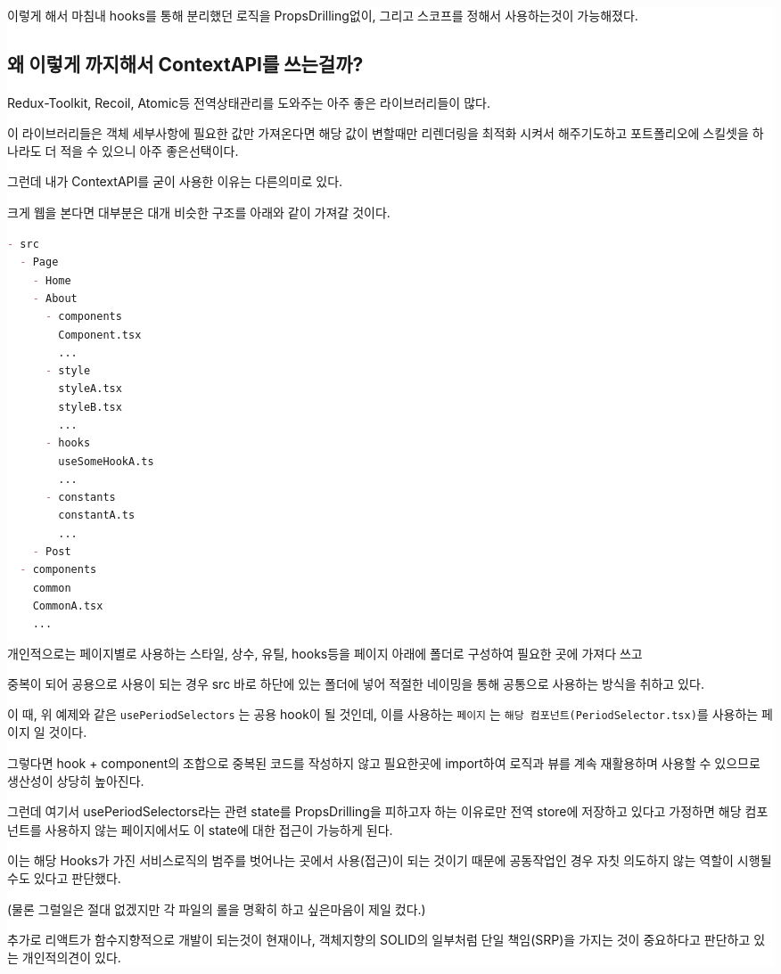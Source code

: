 이렇게 해서 마침내 hooks를 통해 분리했던 로직을 PropsDrilling없이, 그리고 스코프를 정해서 사용하는것이 가능해졌다.

## 왜 이렇게 까지해서 ContextAPI를 쓰는걸까?

Redux-Toolkit, Recoil, Atomic등 전역상태관리를 도와주는 아주 좋은 라이브러리들이 많다.

이 라이브러리들은 객체 세부사항에 필요한 값만 가져온다면 해당 값이 변할때만 리렌더링을 최적화 시켜서 해주기도하고 포트폴리오에 스킬셋을 하나라도 더 적을 수 있으니 아주 좋은선택이다.

그런데 내가 ContextAPI를 굳이 사용한 이유는 다른의미로 있다.

크게 웹을 본다면 대부분은 대개 비슷한 구조를 아래와 같이 가져갈 것이다.

```md
- src
  - Page
    - Home
    - About
      - components
        Component.tsx
        ...
      - style
        styleA.tsx
        styleB.tsx
        ...
      - hooks
        useSomeHookA.ts
        ...
      - constants
        constantA.ts
        ...
    - Post
  - components
    common
    CommonA.tsx
    ...
```

개인적으로는 페이지별로 사용하는 스타일, 상수, 유틸, hooks등을 페이지 아래에 폴더로 구성하여 필요한 곳에 가져다 쓰고

중복이 되어 공용으로 사용이 되는 경우 src 바로 하단에 있는 폴더에 넣어 적절한 네이밍을 통해 공통으로 사용하는 방식을 취하고 있다.

이 때, 위 예제와 같은 `usePeriodSelectors` 는 공용 hook이 될 것인데, 이를 사용하는 `페이지` 는 `해당 컴포넌트(PeriodSelector.tsx)`를 사용하는 페이지 일 것이다.

그렇다면 hook + component의 조합으로 중복된 코드를 작성하지 않고 필요한곳에 import하여 로직과 뷰를 계속 재활용하며 사용할 수 있으므로 생산성이 상당히 높아진다.

그런데 여기서 usePeriodSelectors라는 관련 state를 PropsDrilling을 피하고자 하는 이유로만 전역 store에 저장하고 있다고 가정하면 해당 컴포넌트를 사용하지 않는 페이지에서도 이 state에 대한 접근이 가능하게 된다.

이는 해당 Hooks가 가진 서비스로직의 범주를 벗어나는 곳에서 사용(접근)이 되는 것이기 때문에 공동작업인 경우 자칫 의도하지 않는 역할이 시행될 수도 있다고 판단했다.

(물론 그럴일은 절대 없겠지만 각 파일의 롤을 명확히 하고 싶은마음이 제일 컸다.)

추가로 리액트가 함수지향적으로 개발이 되는것이 현재이나, 객체지향의 SOLID의 일부처럼 단일 책임(SRP)을 가지는 것이 중요하다고 판단하고 있는 개인적의견이 있다.
